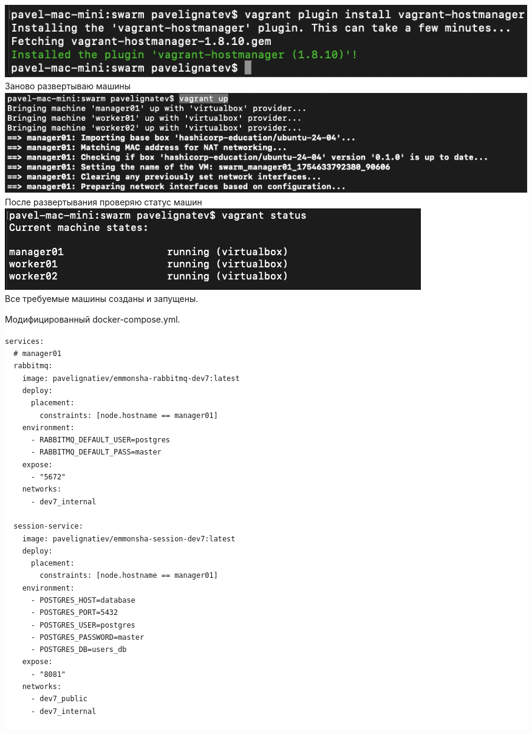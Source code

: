 ![swarm-deploy](./images/part3/3_run_vms/install_vagrant_host_manager.png) </br>
Заново развертываю машины </br>
![swarm-deploy](./images/part3/3_run_vms/vagrant_up.png) </br>
После развертывания проверяю статус машин </br>
![swarm-deploy](./images/part3/3_run_vms/vagrant_status.png) </br>
Все требуемые машины созданы и запущены. </br>

Модифицированный docker-compose.yml. </br>
```
services:
  # manager01
  rabbitmq:
    image: pavelignatiev/emmonsha-rabbitmq-dev7:latest  
    deploy:
      placement:
        constraints: [node.hostname == manager01]
    environment:
      - RABBITMQ_DEFAULT_USER=postgres
      - RABBITMQ_DEFAULT_PASS=master
    expose:
      - "5672"
    networks:
      - dev7_internal

  session-service:
    image: pavelignatiev/emmonsha-session-dev7:latest
    deploy:
      placement:
        constraints: [node.hostname == manager01]
    environment:
      - POSTGRES_HOST=database
      - POSTGRES_PORT=5432
      - POSTGRES_USER=postgres
      - POSTGRES_PASSWORD=master
      - POSTGRES_DB=users_db
    expose: 
      - "8081"
    networks:
      - dev7_public
      - dev7_internal
  
```